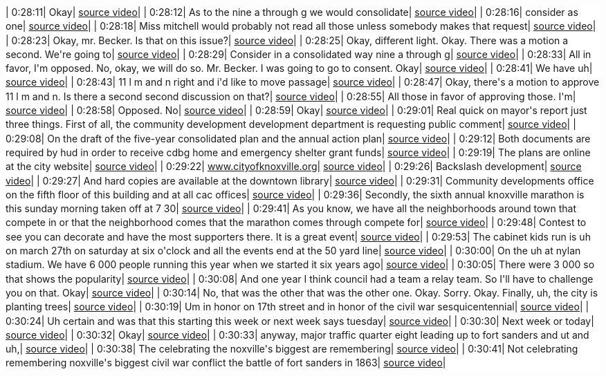 | 0:28:11| Okay| [source video](https://archive.org/details/citycouncil100323?start=1691)|
| 0:28:12| As to the nine a through g we would consolidate| [source video](https://archive.org/details/citycouncil100323?start=1692)|
| 0:28:16| consider as one| [source video](https://archive.org/details/citycouncil100323?start=1696)|
| 0:28:18| Miss mitchell would probably not read all those unless somebody makes that request| [source video](https://archive.org/details/citycouncil100323?start=1698)|
| 0:28:23| Okay, mr. Becker. Is that on this issue?| [source video](https://archive.org/details/citycouncil100323?start=1703)|
| 0:28:25| Okay, different light. Okay. There was a motion a second. We're going to| [source video](https://archive.org/details/citycouncil100323?start=1705)|
| 0:28:29| Consider in a consolidated way nine a through g| [source video](https://archive.org/details/citycouncil100323?start=1709)|
| 0:28:33| All in favor, I'm opposed. No, okay, we will do so. Mr. Becker. I was going to go to consent. Okay| [source video](https://archive.org/details/citycouncil100323?start=1713)|
| 0:28:41| We have uh| [source video](https://archive.org/details/citycouncil100323?start=1721)|
| 0:28:43| 11 l m and n right and i'd like to move passage| [source video](https://archive.org/details/citycouncil100323?start=1723)|
| 0:28:47| Okay, there's a motion to approve 11 l m and n. Is there a second second discussion on that?| [source video](https://archive.org/details/citycouncil100323?start=1727)|
| 0:28:55| All those in favor of approving those. I'm| [source video](https://archive.org/details/citycouncil100323?start=1735)|
| 0:28:58| Opposed. No| [source video](https://archive.org/details/citycouncil100323?start=1738)|
| 0:28:59| Okay| [source video](https://archive.org/details/citycouncil100323?start=1739)|
| 0:29:01| Real quick on mayor's report just three things. First of all, the community development development department is requesting public comment| [source video](https://archive.org/details/citycouncil100323?start=1741)|
| 0:29:08| On the draft of the five-year consolidated plan and the annual action plan| [source video](https://archive.org/details/citycouncil100323?start=1748)|
| 0:29:12| Both documents are required by hud in order to receive cdbg home and emergency shelter grant funds| [source video](https://archive.org/details/citycouncil100323?start=1752)|
| 0:29:19| The plans are online at the city website| [source video](https://archive.org/details/citycouncil100323?start=1759)|
| 0:29:22| www.cityofknoxville.org| [source video](https://archive.org/details/citycouncil100323?start=1762)|
| 0:29:26| Backslash development| [source video](https://archive.org/details/citycouncil100323?start=1766)|
| 0:29:27| And hard copies are available at the downtown library| [source video](https://archive.org/details/citycouncil100323?start=1767)|
| 0:29:31| Community developments office on the fifth floor of this building and at all cac offices| [source video](https://archive.org/details/citycouncil100323?start=1771)|
| 0:29:36| Secondly, the sixth annual knoxville marathon is this sunday morning taken off at 7 30| [source video](https://archive.org/details/citycouncil100323?start=1776)|
| 0:29:41| As you know, we have all the neighborhoods around town that compete in or that the neighborhood comes that the marathon comes through compete for| [source video](https://archive.org/details/citycouncil100323?start=1781)|
| 0:29:48| Contest to see you can decorate and have the most supporters there. It is a great event| [source video](https://archive.org/details/citycouncil100323?start=1788)|
| 0:29:53| The cabinet kids run is uh on march 27th on saturday at six o'clock and all the events end at the 50 yard line| [source video](https://archive.org/details/citycouncil100323?start=1793)|
| 0:30:00| On the uh at nylan stadium. We have 6 000 people running this year when we started it six years ago| [source video](https://archive.org/details/citycouncil100323?start=1800)|
| 0:30:05| There were 3 000 so that shows the popularity| [source video](https://archive.org/details/citycouncil100323?start=1805)|
| 0:30:08| And one year I think council had a team a relay team. So I'll have to challenge you on that. Okay| [source video](https://archive.org/details/citycouncil100323?start=1808)|
| 0:30:14| No, that was the other that was the other one. Okay. Sorry. Okay. Finally, uh, the city is planting trees| [source video](https://archive.org/details/citycouncil100323?start=1814)|
| 0:30:19| Um in honor on 17th street and in honor of the civil war sesquicentennial| [source video](https://archive.org/details/citycouncil100323?start=1819)|
| 0:30:24| Uh certain and was that this starting this week or next week says tuesday| [source video](https://archive.org/details/citycouncil100323?start=1824)|
| 0:30:30| Next week or today| [source video](https://archive.org/details/citycouncil100323?start=1830)|
| 0:30:32| Okay| [source video](https://archive.org/details/citycouncil100323?start=1832)|
| 0:30:33| anyway, major traffic quarter eight leading up to fort sanders and ut and uh,| [source video](https://archive.org/details/citycouncil100323?start=1833)|
| 0:30:38| The celebrating the noxville's biggest are remembering| [source video](https://archive.org/details/citycouncil100323?start=1838)|
| 0:30:41| Not celebrating remembering noxville's biggest civil war conflict the battle of fort sanders in 1863| [source video](https://archive.org/details/citycouncil100323?start=1841)|